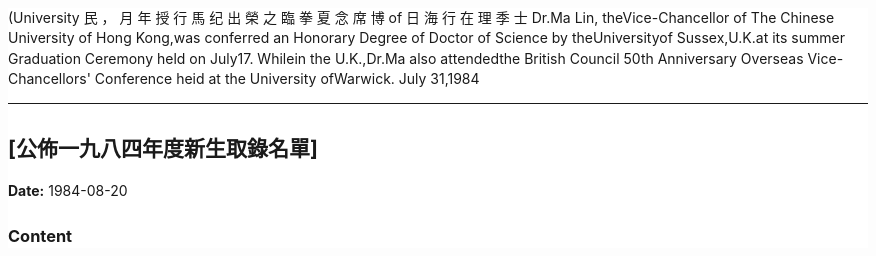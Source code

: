 (University
民
，
月
年
授
行
馬
纪
出
榮
之
臨
拳
夏
念
席
博
of
日
海
行
在
理
季
士
Dr.Ma Lin, theVice-Chancellor of The Chinese University
of Hong Kong,was conferred an Honorary Degree of Doctor of Science by
theUniversityof
Sussex,U.K.at its summer Graduation Ceremony held
on July17.
Whilein the U.K.,Dr.Ma also attendedthe British Council
50th
Anniversary
Overseas
Vice-Chancellors'
Conference
heid
at
the
University
ofWarwick.
July 31,1984

---

## [公佈一九八四年度新生取錄名單]

**Date:** 1984-08-20

### Content
